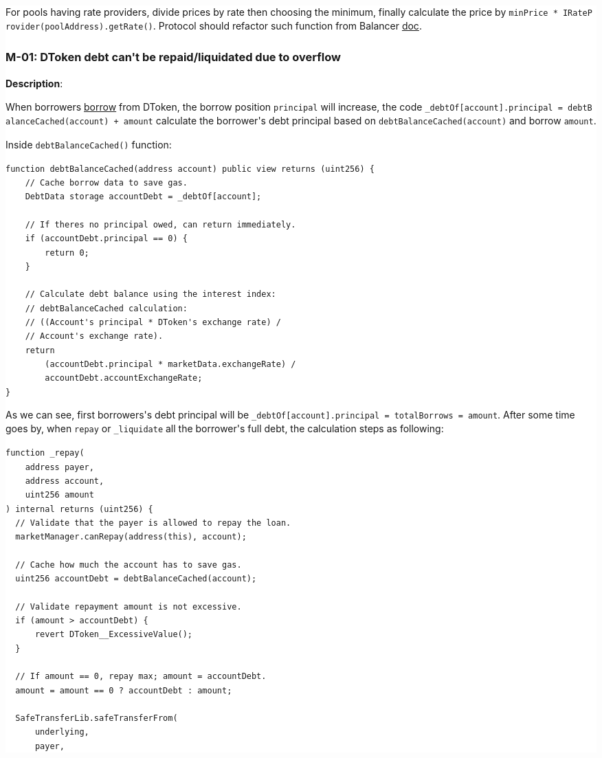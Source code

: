 For pools having rate providers, divide prices by rate then choosing the minimum, finally calculate the price by `minPrice * IRateProvider(poolAddress).getRate()`. Protocol should refactor such function from Balancer [doc](https://github.com/balancer/docs/blob/663e2f4f2c3eee6f85805e102434629633af92a2/docs/concepts/advanced/valuing-bpt/bpt-as-collateral.md#metastablepools-eg-wsteth-weth).

### <a name="m-01-dtoken-debt-cant-be-repaidliquidated-due-to-overflow"></a> M-01: DToken debt can't be repaid/liquidated due to overflow

**Description**:

When borrowers [borrow](https://github.com/curvance/Curvance-CantinaCompetition/blob/76669e36572d9c6803a0e706214a9149d5247586/contracts/market/collateral/DToken.sol#L1244-L1255) from DToken, the borrow position `principal` will increase, the code `_debtOf[account].principal = debtBalanceCached(account) + amount` calculate the borrower's debt principal based on `debtBalanceCached(account)` and borrow `amount`.

Inside `debtBalanceCached()` function:

```solidity
function debtBalanceCached(address account) public view returns (uint256) {
    // Cache borrow data to save gas.
    DebtData storage accountDebt = _debtOf[account];

    // If theres no principal owed, can return immediately.
    if (accountDebt.principal == 0) {
        return 0;
    }

    // Calculate debt balance using the interest index:
    // debtBalanceCached calculation:
    // ((Account's principal * DToken's exchange rate) /
    // Account's exchange rate).
    return
        (accountDebt.principal * marketData.exchangeRate) /
        accountDebt.accountExchangeRate;
}
```


As we can see, first borrowers's debt principal will be `_debtOf[account].principal = totalBorrows = amount`. After some time goes by, when `repay` or `_liquidate` all the borrower's full debt, the calculation steps as following:

```solidity
function _repay(
    address payer,
    address account,
    uint256 amount
) internal returns (uint256) {
  // Validate that the payer is allowed to repay the loan.
  marketManager.canRepay(address(this), account);

  // Cache how much the account has to save gas.
  uint256 accountDebt = debtBalanceCached(account);

  // Validate repayment amount is not excessive.
  if (amount > accountDebt) {
      revert DToken__ExcessiveValue();
  }

  // If amount == 0, repay max; amount = accountDebt.
  amount = amount == 0 ? accountDebt : amount;

  SafeTransferLib.safeTransferFrom(
      underlying,
      payer,
```